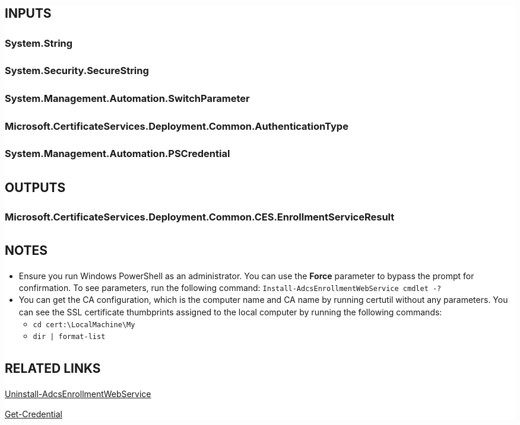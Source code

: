 ## INPUTS

### System.String

### System.Security.SecureString

### System.Management.Automation.SwitchParameter

### Microsoft.CertificateServices.Deployment.Common.AuthenticationType

### System.Management.Automation.PSCredential

## OUTPUTS

### Microsoft.CertificateServices.Deployment.Common.CES.EnrollmentServiceResult

## NOTES

- Ensure you run Windows PowerShell as an administrator. You can use the **Force** parameter to
  bypass the prompt for confirmation. To see parameters, run the following command:
    `Install-AdcsEnrollmentWebService cmdlet -?`
- You can get the CA configuration, which is the computer name and CA name by running certutil
  without any parameters. You can see the SSL certificate thumbprints assigned to the local computer
  by running the following commands:
  - `cd cert:\LocalMachine\My`
  - `dir | format-list`

## RELATED LINKS

[Uninstall-AdcsEnrollmentWebService](./Uninstall-AdcsEnrollmentWebService.md)

[Get-Credential](https://go.microsoft.com/fwlink/?LinkID=293936)
